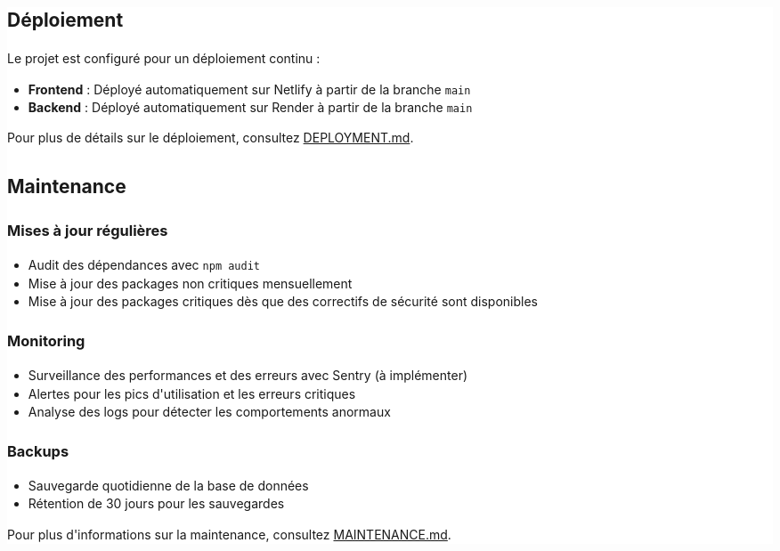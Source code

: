 ## Déploiement

Le projet est configuré pour un déploiement continu :

- **Frontend** : Déployé automatiquement sur Netlify à partir de la branche `main`
- **Backend** : Déployé automatiquement sur Render à partir de la branche `main`

Pour plus de détails sur le déploiement, consultez [DEPLOYMENT.md](./DEPLOYMENT.md).

## Maintenance

### Mises à jour régulières

- Audit des dépendances avec `npm audit`
- Mise à jour des packages non critiques mensuellement
- Mise à jour des packages critiques dès que des correctifs de sécurité sont disponibles

### Monitoring

- Surveillance des performances et des erreurs avec Sentry (à implémenter)
- Alertes pour les pics d'utilisation et les erreurs critiques
- Analyse des logs pour détecter les comportements anormaux

### Backups

- Sauvegarde quotidienne de la base de données
- Rétention de 30 jours pour les sauvegardes

Pour plus d'informations sur la maintenance, consultez [MAINTENANCE.md](./MAINTENANCE.md).
